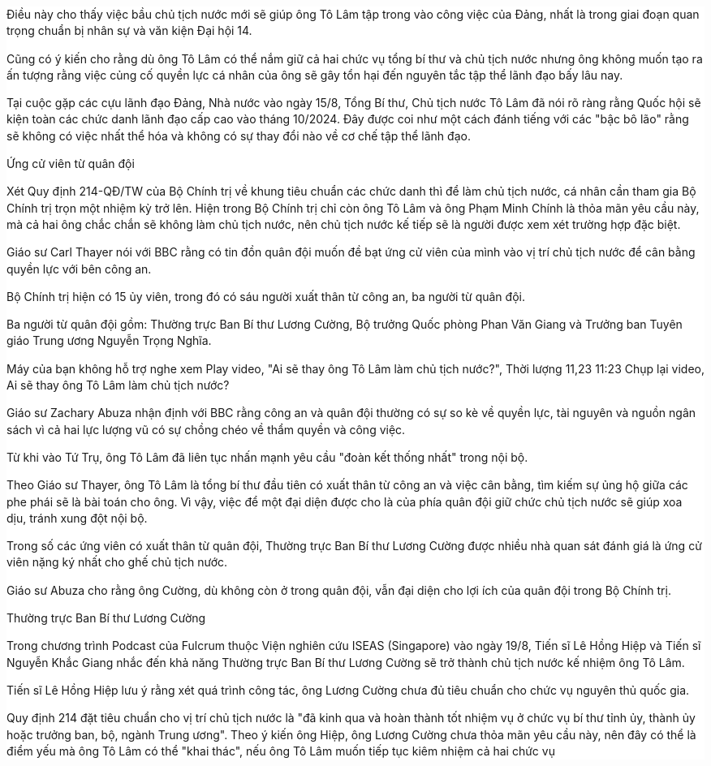 Điều này cho thấy việc bầu chủ tịch nước mới sẽ giúp ông Tô Lâm tập trong vào công việc của Đảng, nhất là trong giai đoạn quan trọng chuẩn bị nhân sự và văn kiện Đại hội 14.

Cũng có ý kiến cho rằng dù ông Tô Lâm có thể nắm giữ cả hai chức vụ tổng bí thư và chủ tịch nước nhưng ông không muốn tạo ra ấn tượng rằng việc củng cố quyền lực cá nhân của ông sẽ gây tổn hại đến nguyên tắc tập thể lãnh đạo bấy lâu nay.

Tại cuộc gặp các cựu lãnh đạo Đảng, Nhà nước vào ngày 15/8, Tổng Bí thư, Chủ tịch nước Tô Lâm đã nói rõ ràng rằng Quốc hội sẽ kiện toàn các chức danh lãnh đạo cấp cao vào tháng 10/2024. Đây được coi như một cách đánh tiếng với các "bậc bô lão" rằng sẽ không có việc nhất thể hóa và không có sự thay đổi nào về cơ chế tập thể lãnh đạo.

Ứng cử viên từ quân đội

Xét Quy định 214-QĐ/TW của Bộ Chính trị về khung tiêu chuẩn các chức danh thì để làm chủ tịch nước, cá nhân cần tham gia Bộ Chính trị trọn một nhiệm kỳ trở lên. Hiện trong Bộ Chính trị chỉ còn ông Tô Lâm và ông Phạm Minh Chính là thỏa mãn yêu cầu này, mà cả hai ông chắc chắn sẽ không làm chủ tịch nước, nên chủ tịch nước kế tiếp sẽ là người được xem xét trường hợp đặc biệt.

Giáo sư Carl Thayer nói với BBC rằng có tin đồn quân đội muốn đề bạt ứng cử viên của mình vào vị trí chủ tịch nước để cân bằng quyền lực với bên công an.

Bộ Chính trị hiện có 15 ủy viên, trong đó có sáu người xuất thân từ công an, ba người từ quân đội.

Ba người từ quân đội gồm: Thường trực Ban Bí thư Lương Cường, Bộ trưởng Quốc phòng Phan Văn Giang và Trưởng ban Tuyên giáo Trung ương Nguyễn Trọng Nghĩa.

Máy của bạn không hỗ trợ nghe xem Play video, "Ai sẽ thay ông Tô Lâm làm chủ tịch nước?", Thời lượng 11,23 11:23 Chụp lại video, Ai sẽ thay ông Tô Lâm làm chủ tịch nước?

Giáo sư Zachary Abuza nhận định với BBC rằng công an và quân đội thường có sự so kè về quyền lực, tài nguyên và nguồn ngân sách vì cả hai lực lượng vũ có sự chồng chéo về thẩm quyền và công việc.

Từ khi vào Tứ Trụ, ông Tô Lâm đã liên tục nhấn mạnh yêu cầu "đoàn kết thống nhất" trong nội bộ.

Theo Giáo sư Thayer, ông Tô Lâm là tổng bí thư đầu tiên có xuất thân từ công an và việc cân bằng, tìm kiếm sự ủng hộ giữa các phe phái sẽ là bài toán cho ông. Vì vậy, việc để một đại diện được cho là của phía quân đội giữ chức chủ tịch nước sẽ giúp xoa dịu, tránh xung đột nội bộ.

Trong số các ứng viên có xuất thân từ quân đội, Thường trực Ban Bí thư Lương Cường được nhiều nhà quan sát đánh giá là ứng cử viên nặng ký nhất cho ghế chủ tịch nước.

Giáo sư Abuza cho rằng ông Cường, dù không còn ở trong quân đội, vẫn đại diện cho lợi ích của quân đội trong Bộ Chính trị.

Thường trực Ban Bí thư Lương Cường

Trong chương trình Podcast của Fulcrum thuộc Viện nghiên cứu ISEAS (Singapore) vào ngày 19/8, Tiến sĩ Lê Hồng Hiệp và Tiến sĩ Nguyễn Khắc Giang nhắc đến khả năng Thường trực Ban Bí thư Lương Cường sẽ trở thành chủ tịch nước kế nhiệm ông Tô Lâm.

Tiến sĩ Lê Hồng Hiệp lưu ý rằng xét quá trình công tác, ông Lương Cường chưa đủ tiêu chuẩn cho chức vụ nguyên thủ quốc gia.

Quy định 214 đặt tiêu chuẩn cho vị trí chủ tịch nước là "đã kinh qua và hoàn thành tốt nhiệm vụ ở chức vụ bí thư tỉnh ủy, thành ủy hoặc trưởng ban, bộ, ngành Trung ương". Theo ý kiến ông Hiệp, ông Lương Cường chưa thỏa mãn yêu cầu này, nên đây có thể là điểm yếu mà ông Tô Lâm có thể "khai thác", nếu ông Tô Lâm muốn tiếp tục kiêm nhiệm cả hai chức vụ
